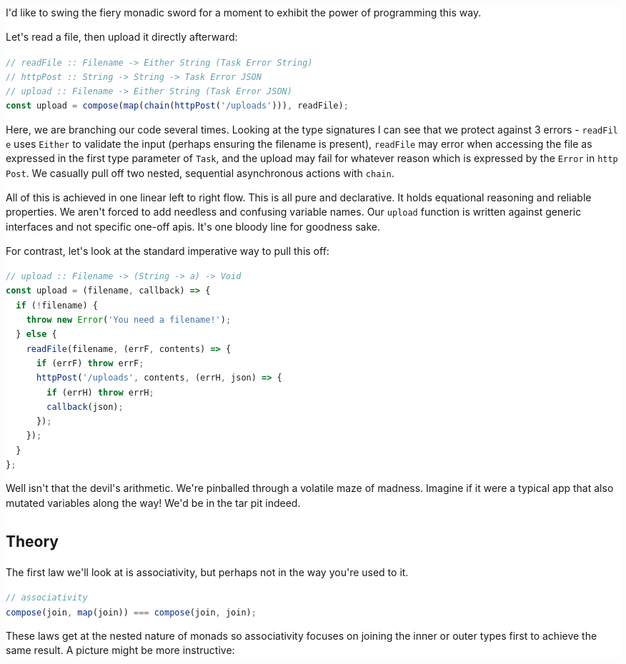I'd like to swing the fiery monadic sword for a moment to exhibit the power of programming this way.

Let's read a file, then upload it directly afterward:

```js
// readFile :: Filename -> Either String (Task Error String)
// httpPost :: String -> String -> Task Error JSON
// upload :: Filename -> Either String (Task Error JSON)
const upload = compose(map(chain(httpPost('/uploads'))), readFile);
```

Here, we are branching our code several times. Looking at the type signatures I can see that we protect against 3 errors - `readFile` uses `Either` to validate the input (perhaps ensuring the filename is present), `readFile` may error when accessing the file as expressed in the first type parameter of `Task`, and the upload may fail for whatever reason which is expressed by the `Error` in `httpPost`. We casually pull off two nested, sequential asynchronous actions with `chain`.

All of this is achieved in one linear left to right flow. This is all pure and declarative. It holds equational reasoning and reliable properties. We aren't forced to add needless and confusing variable names. Our `upload` function is written against generic interfaces and not specific one-off apis. It's one bloody line for goodness sake.

For contrast, let's look at the standard imperative way to pull this off:

```js
// upload :: Filename -> (String -> a) -> Void
const upload = (filename, callback) => {
  if (!filename) {
    throw new Error('You need a filename!');
  } else {
    readFile(filename, (errF, contents) => {
      if (errF) throw errF;
      httpPost('/uploads', contents, (errH, json) => {
        if (errH) throw errH;
        callback(json);
      });
    });
  }
};
```

Well isn't that the devil's arithmetic. We're pinballed through a volatile maze of madness. Imagine if it were a typical app that also mutated variables along the way! We'd be in the tar pit indeed.

## Theory

The first law we'll look at is associativity, but perhaps not in the way you're used to it.

```js
// associativity
compose(join, map(join)) === compose(join, join);
```

These laws get at the nested nature of monads so associativity focuses on joining the inner or outer types first to achieve the same result. A picture might be more instructive:
